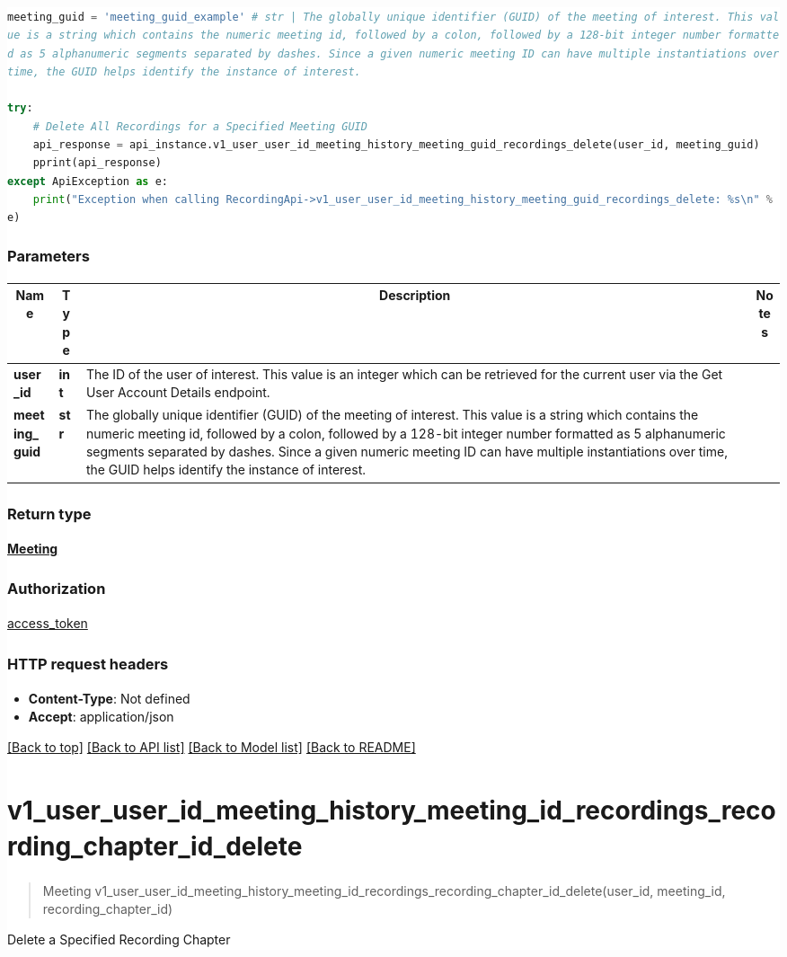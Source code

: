 ```python
meeting_guid = 'meeting_guid_example' # str | The globally unique identifier (GUID) of the meeting of interest. This value is a string which contains the numeric meeting id, followed by a colon, followed by a 128-bit integer number formatted as 5 alphanumeric segments separated by dashes. Since a given numeric meeting ID can have multiple instantiations over time, the GUID helps identify the instance of interest.

try: 
    # Delete All Recordings for a Specified Meeting GUID
    api_response = api_instance.v1_user_user_id_meeting_history_meeting_guid_recordings_delete(user_id, meeting_guid)
    pprint(api_response)
except ApiException as e:
    print("Exception when calling RecordingApi->v1_user_user_id_meeting_history_meeting_guid_recordings_delete: %s\n" % e)
```

### Parameters

Name | Type | Description  | Notes
------------- | ------------- | ------------- | -------------
 **user_id** | **int**| The ID of the user of interest. This value is an integer which can be retrieved for the current user via the Get User Account Details endpoint. | 
 **meeting_guid** | **str**| The globally unique identifier (GUID) of the meeting of interest. This value is a string which contains the numeric meeting id, followed by a colon, followed by a 128-bit integer number formatted as 5 alphanumeric segments separated by dashes. Since a given numeric meeting ID can have multiple instantiations over time, the GUID helps identify the instance of interest. | 

### Return type

[**Meeting**](Meeting.md)

### Authorization

[access_token](../README.md#access_token)

### HTTP request headers

 - **Content-Type**: Not defined
 - **Accept**: application/json

[[Back to top]](#) [[Back to API list]](../README.md#documentation-for-api-endpoints) [[Back to Model list]](../README.md#documentation-for-models) [[Back to README]](../README.md)

# **v1_user_user_id_meeting_history_meeting_id_recordings_recording_chapter_id_delete**
> Meeting v1_user_user_id_meeting_history_meeting_id_recordings_recording_chapter_id_delete(user_id, meeting_id, recording_chapter_id)

Delete a Specified Recording Chapter
